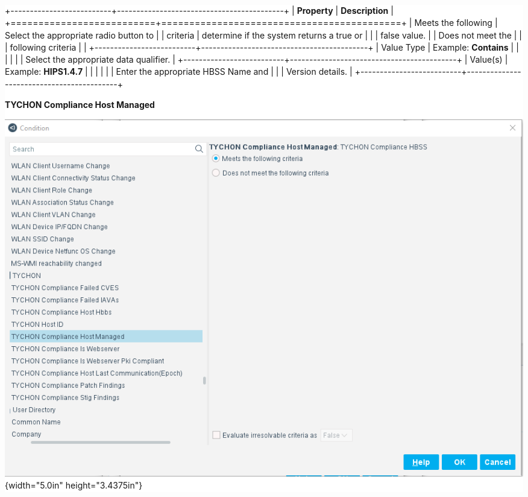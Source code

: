 
+--------------------------+-------------------------------------------+
| **Property**             | **Description**                           |
+==========================+===========================================+
| Meets the following      | Select the appropriate radio button to    |
| criteria                 | determine if the system returns a true or |
|                          | false value.                              |
| Does not meet the        |                                           |
| following criteria       |                                           |
+--------------------------+-------------------------------------------+
| Value Type               | Example: **Contains**                     |
|                          |                                           |
|                          | Select the appropriate data qualifier.    |
+--------------------------+-------------------------------------------+
| Value(s)                 | Example: **HIPS1.4.7**                    |
|                          |                                           |
|                          | Enter the appropriate HBSS Name and       |
|                          | Version details.                          |
+--------------------------+-------------------------------------------+

**TYCHON Compliance Host Managed**

![](media/image3.png){width="5.0in" height="3.4375in"}
